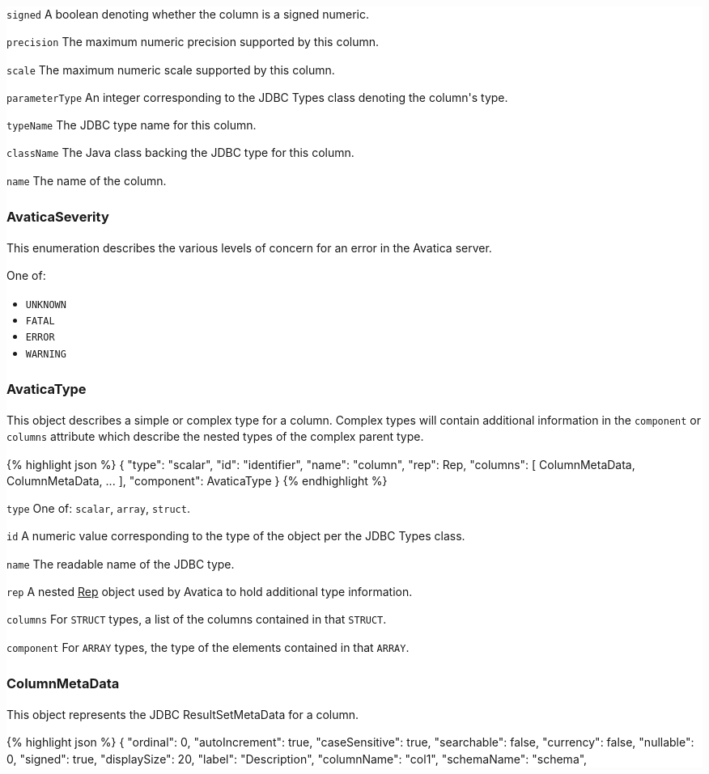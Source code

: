 `signed` A boolean denoting whether the column is a signed numeric.

`precision` The maximum numeric precision supported by this column.

`scale` The maximum numeric scale supported by this column.

`parameterType` An integer corresponding to the JDBC Types class denoting the column's type.

`typeName` The JDBC type name for this column.

`className` The Java class backing the JDBC type for this column.

`name` The name of the column.

### AvaticaSeverity

This enumeration describes the various levels of concern for an error in the Avatica server.

One of:

* `UNKNOWN`
* `FATAL`
* `ERROR`
* `WARNING`

### AvaticaType

This object describes a simple or complex type for a column. Complex types will contain
additional information in the `component` or `columns` attribute which describe the nested
types of the complex parent type.

{% highlight json %}
{
  "type": "scalar",
  "id": "identifier",
  "name": "column",
  "rep": Rep,
  "columns": [ ColumnMetaData, ColumnMetaData, ... ],
  "component": AvaticaType
}
{% endhighlight %}

`type` One of: `scalar`, `array`, `struct`.

`id` A numeric value corresponding to the type of the object per the JDBC Types class.

`name` The readable name of the JDBC type.

`rep` A nested <a href="#rep">Rep</a> object used by Avatica to hold additional type information.

`columns` For `STRUCT` types, a list of the columns contained in that `STRUCT`.

`component` For `ARRAY` types, the type of the elements contained in that `ARRAY`.

### ColumnMetaData

This object represents the JDBC ResultSetMetaData for a column.

{% highlight json %}
{
  "ordinal": 0,
  "autoIncrement": true,
  "caseSensitive": true,
  "searchable": false,
  "currency": false,
  "nullable": 0,
  "signed": true,
  "displaySize": 20,
  "label": "Description",
  "columnName": "col1",
  "schemaName": "schema",